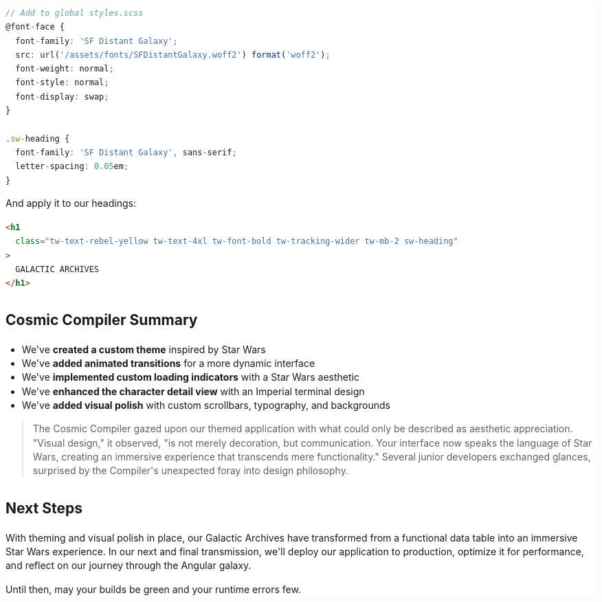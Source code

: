 ```typescript
// Add to global styles.scss
@font-face {
  font-family: 'SF Distant Galaxy';
  src: url('/assets/fonts/SFDistantGalaxy.woff2') format('woff2');
  font-weight: normal;
  font-style: normal;
  font-display: swap;
}

.sw-heading {
  font-family: 'SF Distant Galaxy', sans-serif;
  letter-spacing: 0.05em;
}
```

And apply it to our headings:

```html
<h1
  class="tw-text-rebel-yellow tw-text-4xl tw-font-bold tw-tracking-wider tw-mb-2 sw-heading"
>
  GALACTIC ARCHIVES
</h1>
```

## Cosmic Compiler Summary

- We've **created a custom theme** inspired by Star Wars
- We've **added animated transitions** for a more dynamic interface
- We've **implemented custom loading indicators** with a Star Wars aesthetic
- We've **enhanced the character detail view** with an Imperial terminal design
- We've **added visual polish** with custom scrollbars, typography, and backgrounds

> The Cosmic Compiler gazed upon our themed application with what could only be described as aesthetic appreciation. "Visual design," it observed, "is not merely decoration, but communication. Your interface now speaks the language of Star Wars, creating an immersive experience that transcends mere functionality." Several junior developers exchanged glances, surprised by the Compiler's unexpected foray into design philosophy.

## Next Steps

With theming and visual polish in place, our Galactic Archives have transformed from a functional data table into an immersive Star Wars experience. In our next and final transmission, we'll deploy our application to production, optimize it for performance, and reflect on our journey through the Angular galaxy.

Until then, may your builds be green and your runtime errors few.
